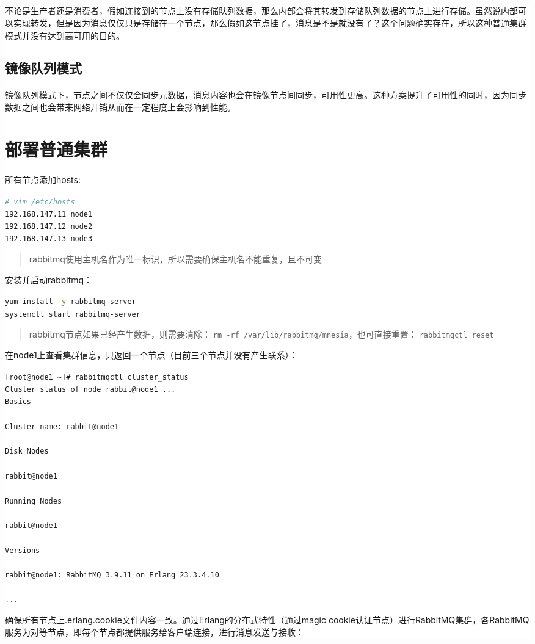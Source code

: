 不论是生产者还是消费者，假如连接到的节点上没有存储队列数据，那么内部会将其转发到存储队列数据的节点上进行存储。虽然说内部可以实现转发，但是因为消息仅仅只是存储在一个节点，那么假如这节点挂了，消息是不是就没有了？这个问题确实存在，所以这种普通集群模式并没有达到高可用的目的。

## 镜像队列模式

镜像队列模式下，节点之间不仅仅会同步元数据，消息内容也会在镜像节点间同步，可用性更高。这种方案提升了可用性的同时，因为同步数据之间也会带来网络开销从而在一定程度上会影响到性能。

# 部署普通集群

所有节点添加hosts:

```Bash
# vim /etc/hosts
192.168.147.11 node1 
192.168.147.12 node2 
192.168.147.13 node3 
```

>   rabbitmq使用主机名作为唯一标识，所以需要确保主机名不能重复，且不可变

安装并启动rabbitmq：

```Bash
yum install -y rabbitmq-server
systemctl start rabbitmq-server
```

>   rabbitmq节点如果已经产生数据，则需要清除： `rm -rf /var/lib/rabbitmq/mnesia`，也可直接重置： `rabbitmqctl reset`

在node1上查看集群信息，只返回一个节点（目前三个节点并没有产生联系）：

```Bash
[root@node1 ~]# rabbitmqctl cluster_status
Cluster status of node rabbit@node1 ...
Basics

Cluster name: rabbit@node1

Disk Nodes

rabbit@node1

Running Nodes

rabbit@node1

Versions

rabbit@node1: RabbitMQ 3.9.11 on Erlang 23.3.4.10

...
```

确保所有节点上.erlang.cookie文件内容一致。通过Erlang的分布式特性（通过magic cookie认证节点）进行RabbitMQ集群，各RabbitMQ服务为对等节点，即每个节点都提供服务给客户端连接，进行消息发送与接收：
